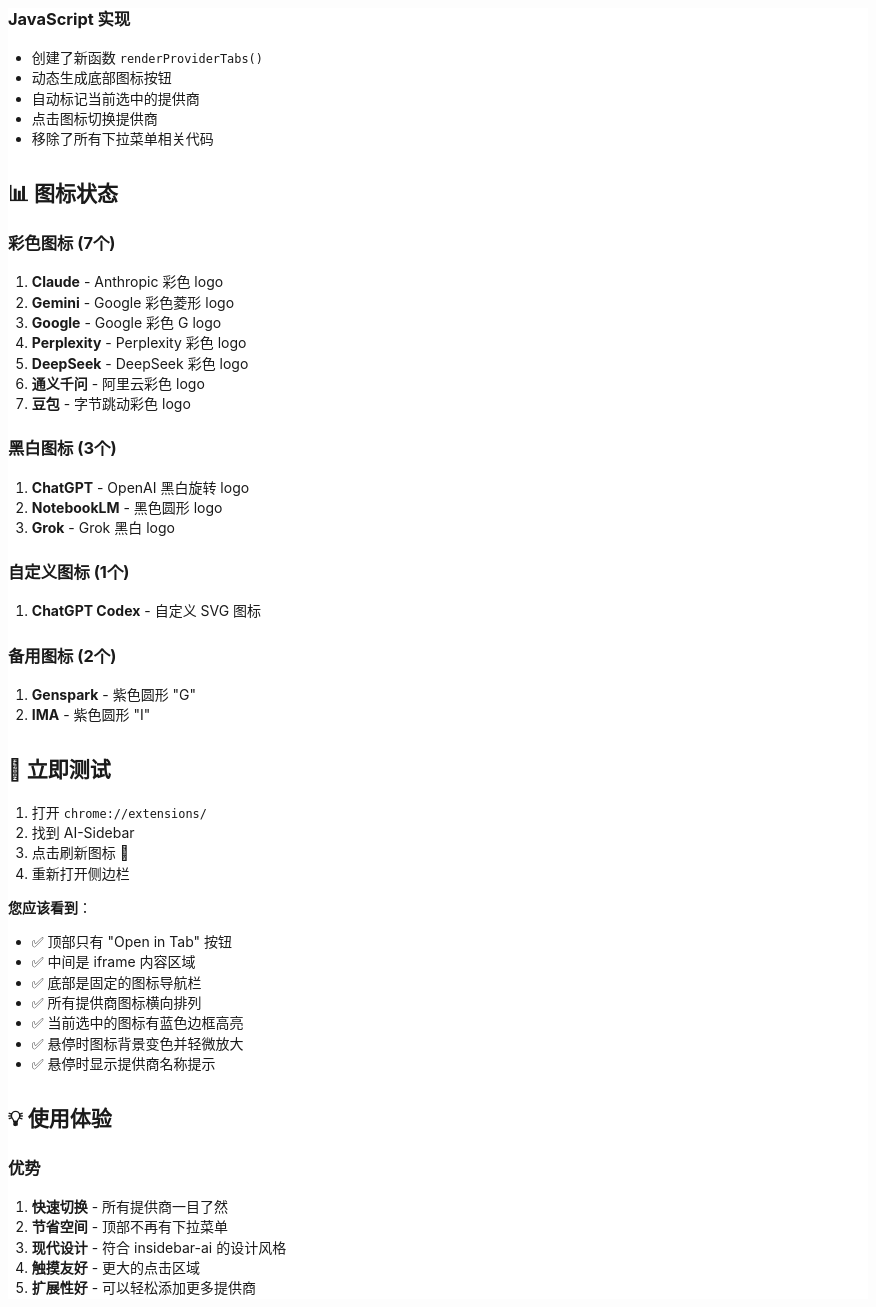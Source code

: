 ### JavaScript 实现
- 创建了新函数 `renderProviderTabs()`
- 动态生成底部图标按钮
- 自动标记当前选中的提供商
- 点击图标切换提供商
- 移除了所有下拉菜单相关代码

## 📊 图标状态

### 彩色图标 (7个)
1. **Claude** - Anthropic 彩色 logo
2. **Gemini** - Google 彩色菱形 logo
3. **Google** - Google 彩色 G logo
4. **Perplexity** - Perplexity 彩色 logo
5. **DeepSeek** - DeepSeek 彩色 logo
6. **通义千问** - 阿里云彩色 logo
7. **豆包** - 字节跳动彩色 logo

### 黑白图标 (3个)
1. **ChatGPT** - OpenAI 黑白旋转 logo
2. **NotebookLM** - 黑色圆形 logo
3. **Grok** - Grok 黑白 logo

### 自定义图标 (1个)
1. **ChatGPT Codex** - 自定义 SVG 图标

### 备用图标 (2个)
1. **Genspark** - 紫色圆形 "G"
2. **IMA** - 紫色圆形 "I"

## 🚀 立即测试

1. 打开 `chrome://extensions/`
2. 找到 AI-Sidebar
3. 点击刷新图标 🔄
4. 重新打开侧边栏

**您应该看到**：
- ✅ 顶部只有 "Open in Tab" 按钮
- ✅ 中间是 iframe 内容区域
- ✅ 底部是固定的图标导航栏
- ✅ 所有提供商图标横向排列
- ✅ 当前选中的图标有蓝色边框高亮
- ✅ 悬停时图标背景变色并轻微放大
- ✅ 悬停时显示提供商名称提示

## 💡 使用体验

### 优势
1. **快速切换** - 所有提供商一目了然
2. **节省空间** - 顶部不再有下拉菜单
3. **现代设计** - 符合 insidebar-ai 的设计风格
4. **触摸友好** - 更大的点击区域
5. **扩展性好** - 可以轻松添加更多提供商
